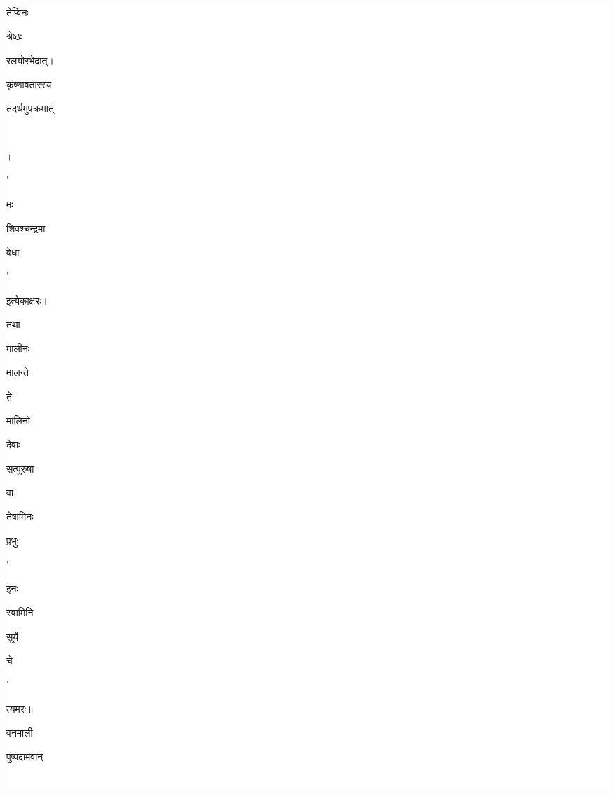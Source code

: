तेप्विनः

श्रेष्ठः

रलयोरभेदात्।

कृष्णावतारस्य

तदर्थमुपक्रमात्

‌

।

'

मः

शिवश्चन्द्रमा

वेधा

'

इत्येकाक्षरः।

तथा

मालीनः

मालन्ते

ते

मालिनो

देवाः

सत्पुरुषा

वा

तेषामिनः

प्रभुः

'

इनः

स्वामिनि

सूर्ये

चे

'

त्यमरः॥

वनमाली

पुष्पदामवान्

‌
